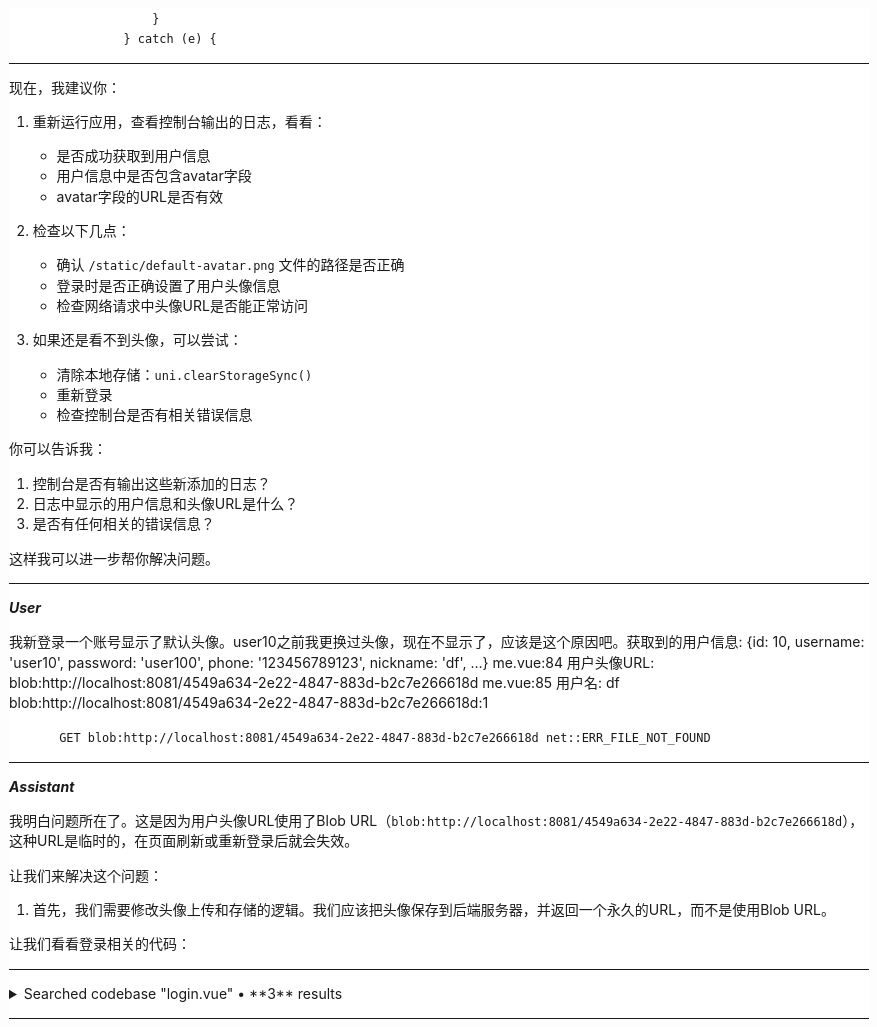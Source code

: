 ```diff
  					}
  				} catch (e) {
```

---

现在，我建议你：

1. 重新运行应用，查看控制台输出的日志，看看：
   - 是否成功获取到用户信息
   - 用户信息中是否包含avatar字段
   - avatar字段的URL是否有效

2. 检查以下几点：
   - 确认 `/static/default-avatar.png` 文件的路径是否正确
   - 登录时是否正确设置了用户头像信息
   - 检查网络请求中头像URL是否能正常访问

3. 如果还是看不到头像，可以尝试：
   - 清除本地存储：`uni.clearStorageSync()`
   - 重新登录
   - 检查控制台是否有相关错误信息

你可以告诉我：
1. 控制台是否有输出这些新添加的日志？
2. 日志中显示的用户信息和头像URL是什么？
3. 是否有任何相关的错误信息？

这样我可以进一步帮你解决问题。

---

_**User**_

我新登录一个账号显示了默认头像。user10之前我更换过头像，现在不显示了，应该是这个原因吧。获取到的用户信息: {id: 10, username: 'user10', password: 'user100', phone: '123456789123', nickname: 'df', …}
me.vue:84 用户头像URL: blob:http://localhost:8081/4549a634-2e22-4847-883d-b2c7e266618d
me.vue:85 用户名: df
blob:http://localhost:8081/4549a634-2e22-4847-883d-b2c7e266618d:1 
            
            
           GET blob:http://localhost:8081/4549a634-2e22-4847-883d-b2c7e266618d net::ERR_FILE_NOT_FOUND

---

_**Assistant**_

我明白问题所在了。这是因为用户头像URL使用了Blob URL（`blob:http://localhost:8081/4549a634-2e22-4847-883d-b2c7e266618d`），这种URL是临时的，在页面刷新或重新登录后就会失效。

让我们来解决这个问题：

1. 首先，我们需要修改头像上传和存储的逻辑。我们应该把头像保存到后端服务器，并返回一个永久的URL，而不是使用Blob URL。

让我们看看登录相关的代码：

---

<details><summary>Searched codebase "login.vue" • **3** results</summary></details>

---